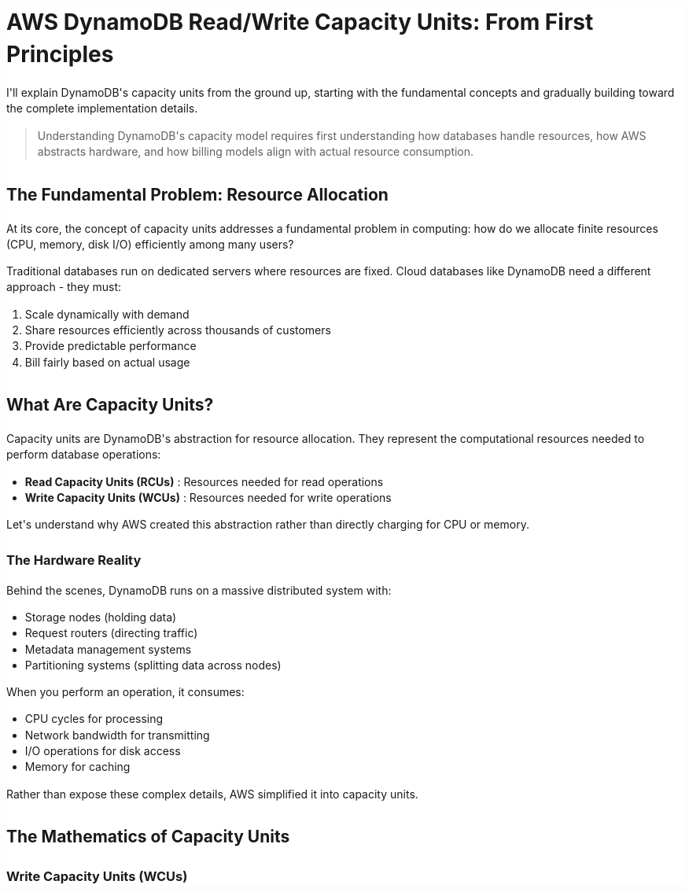 # AWS DynamoDB Read/Write Capacity Units: From First Principles

I'll explain DynamoDB's capacity units from the ground up, starting with the fundamental concepts and gradually building toward the complete implementation details.

> Understanding DynamoDB's capacity model requires first understanding how databases handle resources, how AWS abstracts hardware, and how billing models align with actual resource consumption.

## The Fundamental Problem: Resource Allocation

At its core, the concept of capacity units addresses a fundamental problem in computing: how do we allocate finite resources (CPU, memory, disk I/O) efficiently among many users?

Traditional databases run on dedicated servers where resources are fixed. Cloud databases like DynamoDB need a different approach - they must:

1. Scale dynamically with demand
2. Share resources efficiently across thousands of customers
3. Provide predictable performance
4. Bill fairly based on actual usage

## What Are Capacity Units?

Capacity units are DynamoDB's abstraction for resource allocation. They represent the computational resources needed to perform database operations:

* **Read Capacity Units (RCUs)** : Resources needed for read operations
* **Write Capacity Units (WCUs)** : Resources needed for write operations

Let's understand why AWS created this abstraction rather than directly charging for CPU or memory.

### The Hardware Reality

Behind the scenes, DynamoDB runs on a massive distributed system with:

* Storage nodes (holding data)
* Request routers (directing traffic)
* Metadata management systems
* Partitioning systems (splitting data across nodes)

When you perform an operation, it consumes:

* CPU cycles for processing
* Network bandwidth for transmitting
* I/O operations for disk access
* Memory for caching

Rather than expose these complex details, AWS simplified it into capacity units.

## The Mathematics of Capacity Units

### Write Capacity Units (WCUs)
